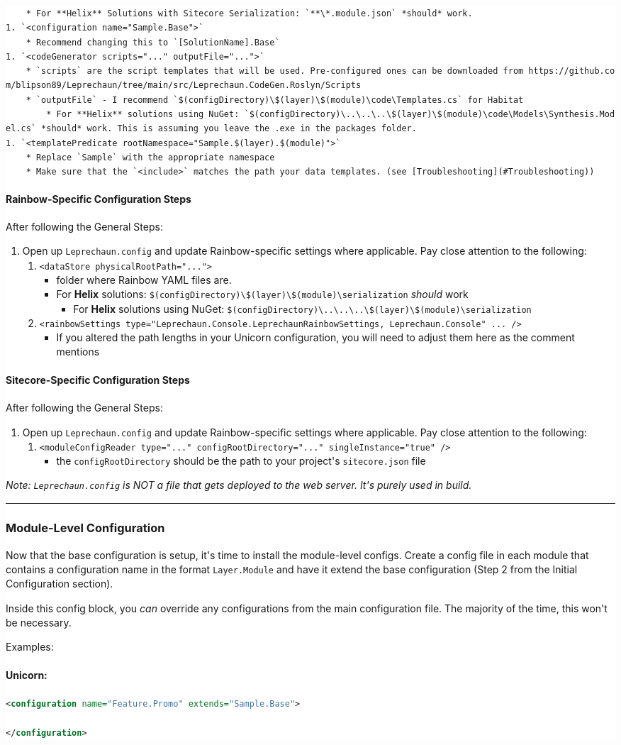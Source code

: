         * For **Helix** Solutions with Sitecore Serialization: `**\*.module.json` *should* work.
    1. `<configuration name="Sample.Base">`
        * Recommend changing this to `[SolutionName].Base`
    1. `<codeGenerator scripts="..." outputFile="...">`
        * `scripts` are the script templates that will be used. Pre-configured ones can be downloaded from https://github.com/blipson89/Leprechaun/tree/main/src/Leprechaun.CodeGen.Roslyn/Scripts
        * `outputFile` - I recommend `$(configDirectory)\$(layer)\$(module)\code\Templates.cs` for Habitat
            * For **Helix** solutions using NuGet: `$(configDirectory)\..\..\..\$(layer)\$(module)\code\Models\Synthesis.Model.cs` *should* work. This is assuming you leave the .exe in the packages folder.
    1. `<templatePredicate rootNamespace="Sample.$(layer).$(module)">`
        * Replace `Sample` with the appropriate namespace
        * Make sure that the `<include>` matches the path your data templates. (see [Troubleshooting](#Troubleshooting))

#### Rainbow-Specific Configuration Steps
After following the General Steps:
1. Open up `Leprechaun.config` and update Rainbow-specific settings where applicable. Pay close attention to the following:
    1. `<dataStore physicalRootPath="...">`
        * folder where Rainbow YAML files are.
        * For **Helix** solutions: `$(configDirectory)\$(layer)\$(module)\serialization` *should* work
            * For **Helix** solutions using NuGet: `$(configDirectory)\..\..\..\$(layer)\$(module)\serialization`
    1. `<rainbowSettings type="Leprechaun.Console.LeprechaunRainbowSettings, Leprechaun.Console" ... />`
        * If you altered the path lengths in your Unicorn configuration, you will need to adjust them here as the comment mentions

#### Sitecore-Specific Configuration Steps
After following the General Steps:
1. Open up `Leprechaun.config` and update Rainbow-specific settings where applicable. Pay close attention to the following:
    1. `<moduleConfigReader type="..." configRootDirectory="..." singleInstance="true" />`
        * the `configRootDirectory` should be the path to your project's `sitecore.json` file

*Note: `Leprechaun.config` is NOT a file that gets deployed to the web server. It's purely used in build.*

---

### Module-Level Configuration

Now that the base configuration is setup, it's time to install the module-level configs. Create a config file in each module that contains a configuration name in the format `Layer.Module` and have it extend the base configuration (Step 2 from the Initial Configuration section).

Inside this config block, you *can* override any configurations from the main configuration file. The majority of the time, this won't be necessary. 

Examples:

#### Unicorn:
```xml
<configuration name="Feature.Promo" extends="Sample.Base">

</configuration>
```
